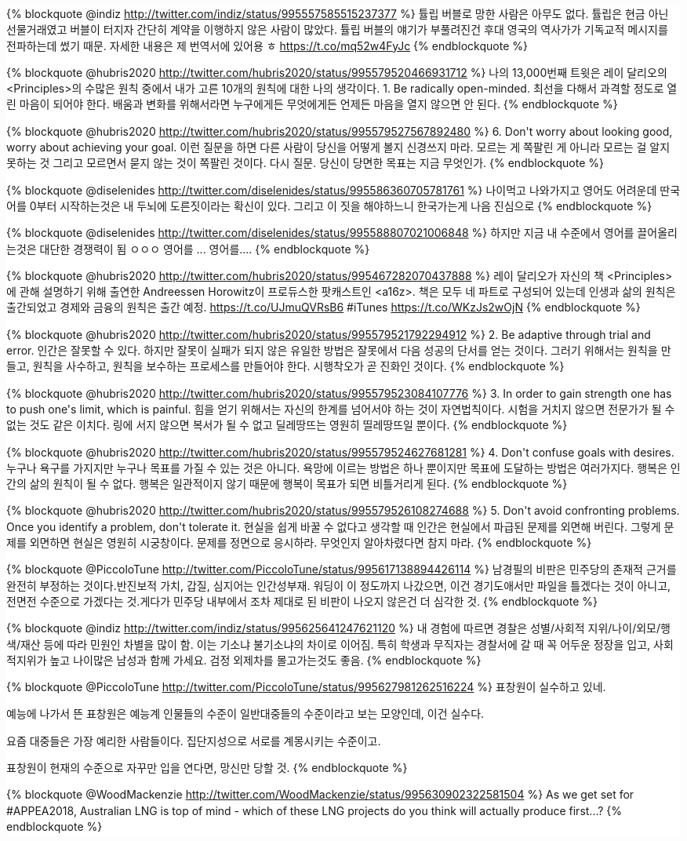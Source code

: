 {% blockquote @indiz http://twitter.com/indiz/status/995557585515237377 %} 튤립 버블로 망한 사람은 아무도 없다. 튤립은 현금 아닌 선물거래였고 버블이 터지자 간단히 계약을 이행하지 않은 사람이 많았다. 튤립 버블의 얘기가 부풀려진건 후대 영국의 역사가가 기독교적 메시지를 전파하는데 썼기 때문. 자세한 내용은 제 번역서에 있어용 ㅎ https://t.co/mq52w4FyJc {% endblockquote %}

{% blockquote @hubris2020 http://twitter.com/hubris2020/status/995579520466931712 %} 나의 13,000번째 트윗은 레이 달리오의 &lt;Principles&gt;의 수많은 원칙 중에서 내가 고른 10개의 원칙에 대한 나의 생각이다. 1. Be radically open-minded. 최선을 다해서 과격할 정도로 열린 마음이 되어야 한다. 배움과 변화를 위해서라면 누구에게든 무엇에게든 언제든 마음을 열지 않으면 안 된다. {% endblockquote %}

{% blockquote @hubris2020 http://twitter.com/hubris2020/status/995579527567892480 %} 6. Don't worry about looking good, worry about achieving your goal. 이런 질문을 하면 다른 사람이 당신을 어떻게 볼지 신경쓰지 마라. 모르는 게 쪽팔린 게 아니라 모르는 걸 알지 못하는 것 그리고 모르면서 묻지 않는 것이 쪽팔린 것이다. 다시 질문. 당신이 당면한 목표는 지금 무엇인가. {% endblockquote %}

{% blockquote @diselenides http://twitter.com/diselenides/status/995586360705781761 %} 나이먹고 나와가지고 영어도 어려운데 딴국어를 0부터 시작하는것은 내 두뇌에 도른짓이라는 확신이 있다. 그리고 이 짓을 해야하느니 한국가는게 나음 진심으로 {% endblockquote %}

{% blockquote @diselenides http://twitter.com/diselenides/status/995588807021006848 %} 하지만 지금 내 수준에서 영어를 끌어올리는것은 대단한 경쟁력이 됨 ㅇㅇㅇ 영어를 ... 영어를.... {% endblockquote %}

{% blockquote @hubris2020 http://twitter.com/hubris2020/status/995467282070437888 %} 레이 달리오가 자신의 책 &lt;Principles&gt;에 관해 설명하기 위해 출연한 Andreessen Horowitz이 프로듀스한 팟캐스트인 &lt;a16z&gt;. 책은 모두 네 파트로 구성되어 있는데 인생과 삶의 원칙은 출간되었고 경제와 금융의 원칙은 출간 예정. https://t.co/UJmuQVRsB6 #iTunes https://t.co/WKzJs2wOjN {% endblockquote %}

{% blockquote @hubris2020 http://twitter.com/hubris2020/status/995579521792294912 %} 2. Be adaptive through trial and error. 인간은 잘못할 수 있다. 하지만 잘못이 실패가 되지 않은 유일한 방법은 잘못에서 다음 성공의 단서를 얻는 것이다. 그러기 위해서는 원칙을 만들고, 원칙을 사수하고, 원칙을 보수하는 프로세스를 만들어야 한다. 시행착오가 곧 진화인 것이다. {% endblockquote %}

{% blockquote @hubris2020 http://twitter.com/hubris2020/status/995579523084107776 %} 3. In order to gain strength one has to push one's limit, which is painful. 힘을 얻기 위해서는 자신의 한계를 넘어서야 하는 것이 자연법칙이다. 시험을 거치지 않으면 전문가가 될 수 없는 것도 같은 이치다. 링에 서지 않으면 복서가 될 수 없고 딜레땅뜨는 영원히 띨레땅뜨일 뿐이다. {% endblockquote %}

{% blockquote @hubris2020 http://twitter.com/hubris2020/status/995579524627681281 %} 4. Don't confuse goals with desires. 누구나 욕구를 가지지만 누구나 목표를 가질 수 있는 것은 아니다. 욕망에 이르는 방법은 하나 뿐이지만 목표에 도달하는 방법은 여러가지다. 행복은 인간의 삶의 원칙이 될 수 없다. 행복은 일관적이지 않기 때문에 행복이 목표가 되면 비틀거리게 된다. {% endblockquote %}

{% blockquote @hubris2020 http://twitter.com/hubris2020/status/995579526108274688 %} 5. Don't avoid confronting problems. Once you identify a problem, don't tolerate it. 현실을 쉽게 바꿀 수 없다고 생각할 때 인간은 현실에서 파급된 문제를 외면해 버린다. 그렇게 문제를 외면하면 현실은 영원히 시궁창이다. 문제를 정면으로 응시하라. 무엇인지 알아차렸다면 참지 마라. {% endblockquote %}

{% blockquote @PiccoloTune http://twitter.com/PiccoloTune/status/995617138894426114 %} 남경필의 비판은 민주당의 존재적 근거를 완전히 부정하는 것이다.반진보적 가치, 갑질, 심지어는 인간성부재. 워딩이 이 정도까지 나갔으면, 이건 경기도애서만 파일을 틀겠다는 것이 아니고, 전면전 수준으로 가겠다는 것.게다가 민주당 내부에서 조차 제대로 된 비판이 나오지 않은건 더 심각한 것. {% endblockquote %}

{% blockquote @indiz http://twitter.com/indiz/status/995625641247621120 %} 내 경험에 따르면 경찰은 성별/사회적 지위/나이/외모/행색/재산 등에 따라 민원인 차별을 많이 함. 이는 기소냐 불기소냐의 차이로 이어짐. 특히 학생과 무직자는 경찰서에 갈 때 꼭 어두운 정장을 입고, 사회적지위가 높고 나이많은 남성과 함께 가세요. 검정 외제차를 몰고가는것도 좋음. {% endblockquote %}

{% blockquote @PiccoloTune http://twitter.com/PiccoloTune/status/995627981262516224 %} 표창원이 실수하고 있네.

예능에 나가서 뜬 표창원은 예능계 인물들의 수준이 일반대중들의 수준이라고 보는 모양인데, 이건 실수다.

요즘 대중들은 가장 예리한 사람들이다. 집단지성으로 서로를 계몽시키는 수준이고.

표창원이 현재의 수준으로 자꾸만 입을 연다면, 망신만 당할 것. {% endblockquote %}

{% blockquote @WoodMackenzie http://twitter.com/WoodMackenzie/status/995630902322581504 %} As we get set for #APPEA2018, Australian LNG is top of mind - which of these LNG projects do you think will actually produce first...? {% endblockquote %}
